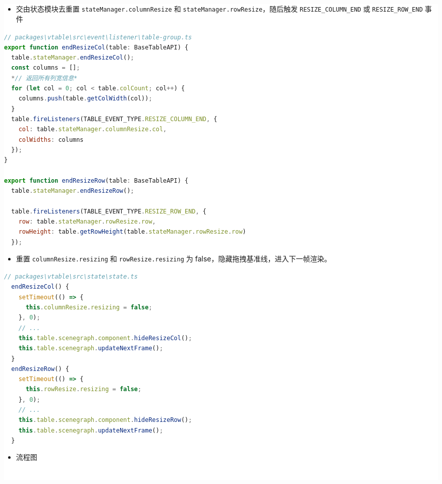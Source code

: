 *  交由状态模块去重置 `stateManager.columnResize` 和 `stateManager.rowResize`，随后触发 `RESIZE_COLUMN_END` 或 `RESIZE_ROW_END` 事件    

```javascript
// packages\vtable\src\event\listener\table-group.ts
export function endResizeCol(table: BaseTableAPI) {
  table.stateManager.endResizeCol();
  const columns = [];
  *// 返回所有列宽信息*
  for (let col = 0; col < table.colCount; col++) {
    columns.push(table.getColWidth(col));
  }
  table.fireListeners(TABLE_EVENT_TYPE.RESIZE_COLUMN_END, {
    col: table.stateManager.columnResize.col,
    colWidths: columns
  });
}

export function endResizeRow(table: BaseTableAPI) {
  table.stateManager.endResizeRow();

  table.fireListeners(TABLE_EVENT_TYPE.RESIZE_ROW_END, {
    row: table.stateManager.rowResize.row,
    rowHeight: table.getRowHeight(table.stateManager.rowResize.row)
  });    

```
*  重置 `columnResize.resizing` 和 `rowResize.resizing` 为 false，隐藏拖拽基准线，进入下一帧渲染。    

```javascript
// packages\vtable\src\state\state.ts
  endResizeCol() {
    setTimeout(() => {
      this.columnResize.resizing = false;
    }, 0);
    // ...
    this.table.scenegraph.component.hideResizeCol();
    this.table.scenegraph.updateNextFrame();
  }
  endResizeRow() {
    setTimeout(() => {
      this.rowResize.resizing = false;
    }, 0);
    // ...
    this.table.scenegraph.component.hideResizeRow();
    this.table.scenegraph.updateNextFrame();
  }    

```
*  流程图    

<img src='https://cdn.jsdelivr.net/gh/xuanhun/articles/visactor/sourcecode/img/GhLAbSX5Mo9mZsxw2Sxcwxgrnkb.gif' alt='' width='1000' height='auto'>
